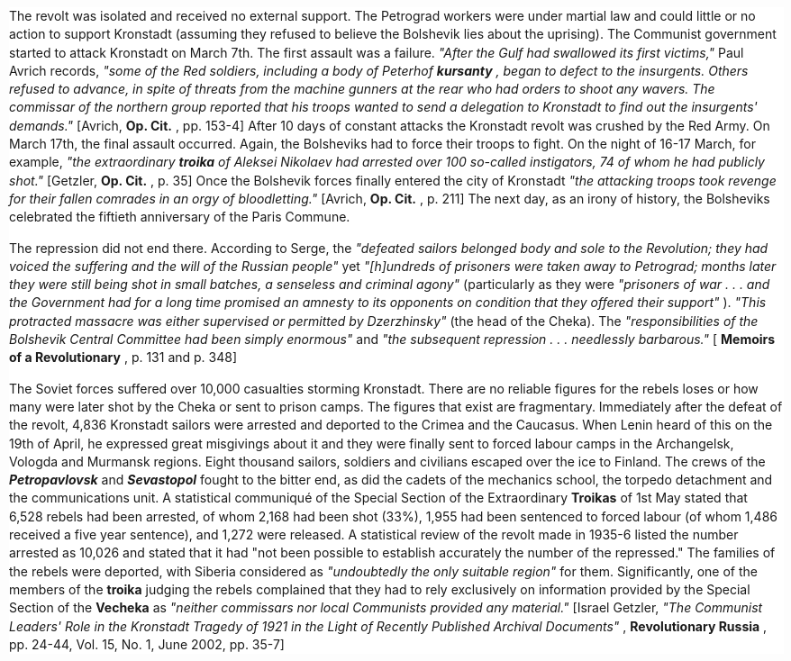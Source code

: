 The revolt was isolated and received no external support. The Petrograd
workers were under martial law and could little or no action to support
Kronstadt (assuming they refused to believe the Bolshevik lies about the
uprising). The Communist government started to attack Kronstadt on March 7th.
The first assault was a failure. _"After the Gulf had swallowed its first
victims,"_ Paul Avrich records, _"some of the Red soldiers, including a body
of Peterhof **kursanty** , began to defect to the insurgents. Others refused
to advance, in spite of threats from the machine gunners at the rear who had
orders to shoot any wavers. The commissar of the northern group reported that
his troops wanted to send a delegation to Kronstadt to find out the
insurgents' demands."_ [Avrich, **Op. Cit.** , pp. 153-4] After 10 days of
constant attacks the Kronstadt revolt was crushed by the Red Army. On March
17th, the final assault occurred. Again, the Bolsheviks had to force their
troops to fight. On the night of 16-17 March, for example, _"the extraordinary
**troika** of Aleksei Nikolaev had arrested over 100 so-called instigators, 74
of whom he had publicly shot."_ [Getzler, **Op. Cit.** , p. 35] Once the
Bolshevik forces finally entered the city of Kronstadt _"the attacking troops
took revenge for their fallen comrades in an orgy of bloodletting."_ [Avrich,
**Op. Cit.** , p. 211] The next day, as an irony of history, the Bolsheviks
celebrated the fiftieth anniversary of the Paris Commune.

The repression did not end there. According to Serge, the _"defeated sailors
belonged body and sole to the Revolution; they had voiced the suffering and
the will of the Russian people"_ yet _"[h]undreds of prisoners were taken away
to Petrograd; months later they were still being shot in small batches, a
senseless and criminal agony"_ (particularly as they were _"prisoners of war .
. . and the Government had for a long time promised an amnesty to its
opponents on condition that they offered their support"_ ). _"This protracted
massacre was either supervised or permitted by Dzerzhinsky"_ (the head of the
Cheka). The _"responsibilities of the Bolshevik Central Committee had been
simply enormous"_ and _"the subsequent repression . . . needlessly
barbarous."_ [ **Memoirs of a Revolutionary** , p. 131 and p. 348]

The Soviet forces suffered over 10,000 casualties storming Kronstadt. There
are no reliable figures for the rebels loses or how many were later shot by
the Cheka or sent to prison camps. The figures that exist are fragmentary.
Immediately after the defeat of the revolt, 4,836 Kronstadt sailors were
arrested and deported to the Crimea and the Caucasus. When Lenin heard of this
on the 19th of April, he expressed great misgivings about it and they were
finally sent to forced labour camps in the Archangelsk, Vologda and Murmansk
regions. Eight thousand sailors, soldiers and civilians escaped over the ice
to Finland. The crews of the **_Petropavlovsk_** and **_Sevastopol_** fought
to the bitter end, as did the cadets of the mechanics school, the torpedo
detachment and the communications unit. A statistical communiqué of the
Special Section of the Extraordinary **Troikas** of 1st May stated that 6,528
rebels had been arrested, of whom 2,168 had been shot (33%), 1,955 had been
sentenced to forced labour (of whom 1,486 received a five year sentence), and
1,272 were released. A statistical review of the revolt made in 1935-6 listed
the number arrested as 10,026 and stated that it had "not been possible to
establish accurately the number of the repressed." The families of the rebels
were deported, with Siberia considered as _"undoubtedly the only suitable
region"_ for them. Significantly, one of the members of the **troika** judging
the rebels complained that they had to rely exclusively on information
provided by the Special Section of the **Vecheka** as _"neither commissars nor
local Communists provided any material."_ [Israel Getzler, _"The Communist
Leaders' Role in the Kronstadt Tragedy of 1921 in the Light of Recently
Published Archival Documents"_ , **Revolutionary Russia** , pp. 24-44, Vol.
15, No. 1, June 2002, pp. 35-7]
